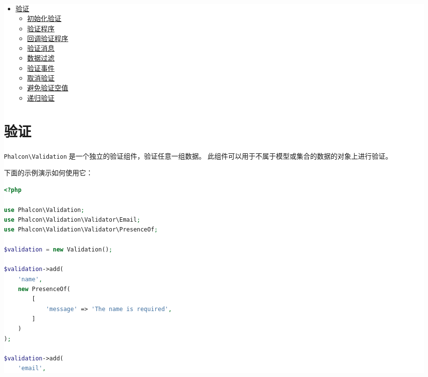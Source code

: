 <div class='article-menu'>
  <ul>
    <li>
      <a href="#overview">验证</a> <ul>
        <li>
          <a href="#initializing">初始化验证</a>
        </li>
        <li>
          <a href="#validators">验证程序</a>
        </li>
        <li>
          <a href="#callback">回调验证程序</a>
        </li>
        <li>
          <a href="#messages">验证消息</a>
        </li>
        <li>
          <a href="#filtering">数据过滤</a>
        </li>
        <li>
          <a href="#events">验证事件</a>
        </li>
        <li>
          <a href="#cancelling">取消验证</a>
        </li>
        <li>
          <a href="#empty-values">避免验证空值</a>
        </li>
        <li>
          <a href="#recursive">递归验证</a>
        </li>
      </ul>
    </li>
  </ul>
</div>

<a name='overview'></a>

# 验证

`Phalcon\Validation` 是一个独立的验证组件，验证任意一组数据。 此组件可以用于不属于模型或集合的数据的对象上进行验证。

下面的示例演示如何使用它：

```php
<?php

use Phalcon\Validation;
use Phalcon\Validation\Validator\Email;
use Phalcon\Validation\Validator\PresenceOf;

$validation = new Validation();

$validation->add(
    'name',
    new PresenceOf(
        [
            'message' => 'The name is required',
        ]
    )
);

$validation->add(
    'email',
```